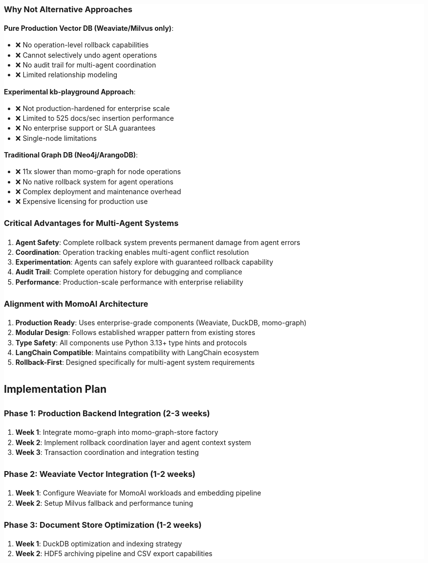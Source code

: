 ### Why Not Alternative Approaches

**Pure Production Vector DB (Weaviate/Milvus only)**:
- ❌ No operation-level rollback capabilities
- ❌ Cannot selectively undo agent operations
- ❌ No audit trail for multi-agent coordination
- ❌ Limited relationship modeling

**Experimental kb-playground Approach**:
- ❌ Not production-hardened for enterprise scale
- ❌ Limited to 525 docs/sec insertion performance
- ❌ No enterprise support or SLA guarantees
- ❌ Single-node limitations

**Traditional Graph DB (Neo4j/ArangoDB)**:
- ❌ 11x slower than momo-graph for node operations
- ❌ No native rollback system for agent operations
- ❌ Complex deployment and maintenance overhead
- ❌ Expensive licensing for production use

### Critical Advantages for Multi-Agent Systems

1. **Agent Safety**: Complete rollback system prevents permanent damage from agent errors
2. **Coordination**: Operation tracking enables multi-agent conflict resolution
3. **Experimentation**: Agents can safely explore with guaranteed rollback capability
4. **Audit Trail**: Complete operation history for debugging and compliance
5. **Performance**: Production-scale performance with enterprise reliability

### Alignment with MomoAI Architecture

1. **Production Ready**: Uses enterprise-grade components (Weaviate, DuckDB, momo-graph)
2. **Modular Design**: Follows established wrapper pattern from existing stores
3. **Type Safety**: All components use Python 3.13+ type hints and protocols
4. **LangChain Compatible**: Maintains compatibility with LangChain ecosystem
5. **Rollback-First**: Designed specifically for multi-agent system requirements

## Implementation Plan

### Phase 1: Production Backend Integration (2-3 weeks)
1. **Week 1**: Integrate momo-graph into momo-graph-store factory
2. **Week 2**: Implement rollback coordination layer and agent context system
3. **Week 3**: Transaction coordination and integration testing

### Phase 2: Weaviate Vector Integration (1-2 weeks)
1. **Week 1**: Configure Weaviate for MomoAI workloads and embedding pipeline
2. **Week 2**: Setup Milvus fallback and performance tuning

### Phase 3: Document Store Optimization (1-2 weeks)
1. **Week 1**: DuckDB optimization and indexing strategy
2. **Week 2**: HDF5 archiving pipeline and CSV export capabilities
